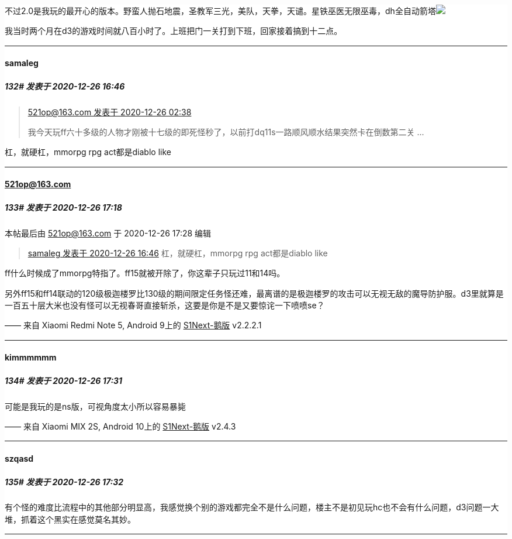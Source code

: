 
不过2.0是我玩的最开心的版本。野蛮人抛石地震，圣教军三光，美队，天拳，天谴。星铁巫医无限巫毒，dh全自动箭塔<img src="https://static.saraba1st.com/image/smiley/face2017/077.png" referrerpolicy="no-referrer">

我当时两个月在d3的游戏时间就八百小时了。上班把门一关打到下班，回家接着搞到十二点。


-----

####  samaleg  
##### 132#       发表于 2020-12-26 16:46


<blockquote><a href="httphttps://bbs.saraba1st.com/2b/forum.php?mod=redirect&amp;goto=findpost&amp;pid=49846998&amp;ptid=1979487" target="_blank">521op@163.com 发表于 2020-12-26 02:38</a>

我今天玩ff六十多级的人物才刚被十七级的即死怪秒了，以前打dq11s一路顺风顺水结果突然卡在倒数第二关 ...</blockquote>
杠，就硬杠，mmorpg rpg act都是diablo like


-----

####  521op@163.com  
##### 133#       发表于 2020-12-26 17:18


 本帖最后由 521op@163.com 于 2020-12-26 17:28 编辑 
<blockquote><a href="httphttps://bbs.saraba1st.com/2b/forum.php?mod=redirect&amp;goto=findpost&amp;pid=49851364&amp;ptid=1979487" target="_blank">samaleg 发表于 2020-12-26 16:46</a>
杠，就硬杠，mmorpg rpg act都是diablo like</blockquote>
ff什么时候成了mmorpg特指了。ff15就被开除了，你这辈子只玩过11和14吗。

另外ff15和ff14联动的120级极迦楼罗比130级的期间限定任务怪还难，最离谱的是极迦楼罗的攻击可以无视无敌的魔导防护服。d3里就算是一百五十层大米也没有怪可以无视春哥直接斩杀，这要是你是不是又要惊诧一下喷喷se？

—— 来自 Xiaomi Redmi Note 5, Android 9上的 [S1Next-鹅版](https://github.com/ykrank/S1-Next/releases) v2.2.2.1


-----

####  kimmmmmm  
##### 134#       发表于 2020-12-26 17:31


可能是我玩的是ns版，可视角度太小所以容易暴毙

—— 来自 Xiaomi MIX 2S, Android 10上的 [S1Next-鹅版](https://github.com/ykrank/S1-Next/releases) v2.4.3


-----

####  szqasd  
##### 135#       发表于 2020-12-26 17:32


有个怪的难度比流程中的其他部分明显高，我感觉换个别的游戏都完全不是什么问题，楼主不是初见玩hc也不会有什么问题，d3问题一大堆，抓着这个黑实在感觉莫名其妙。


-----
